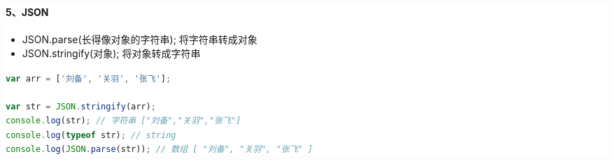 

#### 5、JSON

- JSON.parse(长得像对象的字符串); 将字符串转成对象
- JSON.stringify(对象); 将对象转成字符串

```js
var arr = ['刘备', '关羽', '张飞'];

var str = JSON.stringify(arr);
console.log(str); // 字符串 ["刘备","关羽","张飞"]
console.log(typeof str); // string
console.log(JSON.parse(str)); // 数组 [ "刘备", "关羽", "张飞" ]
```



